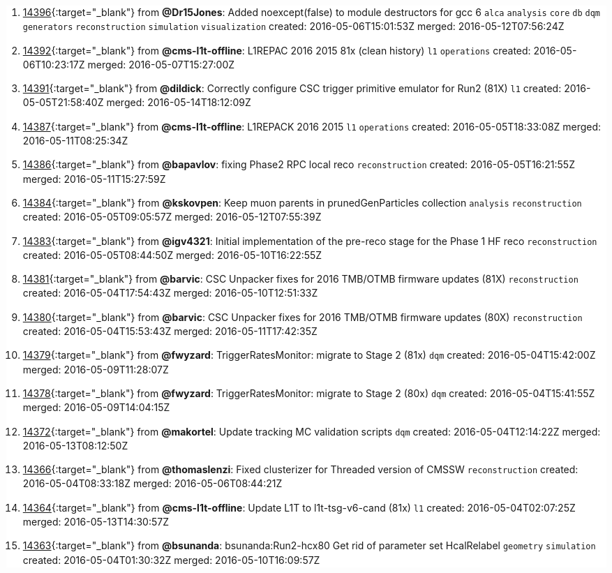 1. [14396](http://github.com/cms-sw/cmssw/pull/14396){:target="_blank"}  from **@Dr15Jones**: Added noexcept(false) to module destructors for gcc 6 `alca`  `analysis`  `core`  `db`  `dqm`  `generators`  `reconstruction`  `simulation`  `visualization`  created: 2016-05-06T15:01:53Z merged: 2016-05-12T07:56:24Z

1. [14392](http://github.com/cms-sw/cmssw/pull/14392){:target="_blank"}  from **@cms-l1t-offline**: L1REPAC 2016 2015 81x (clean history) `l1`  `operations`  created: 2016-05-06T10:23:17Z merged: 2016-05-07T15:27:00Z

1. [14391](http://github.com/cms-sw/cmssw/pull/14391){:target="_blank"}  from **@dildick**: Correctly configure CSC trigger primitive emulator for Run2 (81X) `l1`  created: 2016-05-05T21:58:40Z merged: 2016-05-14T18:12:09Z

1. [14387](http://github.com/cms-sw/cmssw/pull/14387){:target="_blank"}  from **@cms-l1t-offline**: L1REPACK 2016 2015 `l1`  `operations`  created: 2016-05-05T18:33:08Z merged: 2016-05-11T08:25:34Z

1. [14386](http://github.com/cms-sw/cmssw/pull/14386){:target="_blank"}  from **@bapavlov**: fixing Phase2 RPC local reco `reconstruction`  created: 2016-05-05T16:21:55Z merged: 2016-05-11T15:27:59Z

1. [14384](http://github.com/cms-sw/cmssw/pull/14384){:target="_blank"}  from **@kskovpen**: Keep muon parents in prunedGenParticles collection `analysis`  `reconstruction`  created: 2016-05-05T09:05:57Z merged: 2016-05-12T07:55:39Z

1. [14383](http://github.com/cms-sw/cmssw/pull/14383){:target="_blank"}  from **@igv4321**: Initial implementation of the pre-reco stage for the Phase 1 HF reco `reconstruction`  created: 2016-05-05T08:44:50Z merged: 2016-05-10T16:22:55Z

1. [14381](http://github.com/cms-sw/cmssw/pull/14381){:target="_blank"}  from **@barvic**: CSC Unpacker fixes for 2016 TMB/OTMB firmware updates (81X) `reconstruction`  created: 2016-05-04T17:54:43Z merged: 2016-05-10T12:51:33Z

1. [14380](http://github.com/cms-sw/cmssw/pull/14380){:target="_blank"}  from **@barvic**: CSC Unpacker fixes for 2016 TMB/OTMB firmware updates (80X) `reconstruction`  created: 2016-05-04T15:53:43Z merged: 2016-05-11T17:42:35Z

1. [14379](http://github.com/cms-sw/cmssw/pull/14379){:target="_blank"}  from **@fwyzard**: TriggerRatesMonitor: migrate to Stage 2 (81x) `dqm`  created: 2016-05-04T15:42:00Z merged: 2016-05-09T11:28:07Z

1. [14378](http://github.com/cms-sw/cmssw/pull/14378){:target="_blank"}  from **@fwyzard**: TriggerRatesMonitor: migrate to Stage 2 (80x) `dqm`  created: 2016-05-04T15:41:55Z merged: 2016-05-09T14:04:15Z

1. [14372](http://github.com/cms-sw/cmssw/pull/14372){:target="_blank"}  from **@makortel**: Update tracking MC validation scripts `dqm`  created: 2016-05-04T12:14:22Z merged: 2016-05-13T08:12:50Z

1. [14366](http://github.com/cms-sw/cmssw/pull/14366){:target="_blank"}  from **@thomaslenzi**: Fixed clusterizer for Threaded version of CMSSW `reconstruction`  created: 2016-05-04T08:33:18Z merged: 2016-05-06T08:44:21Z

1. [14364](http://github.com/cms-sw/cmssw/pull/14364){:target="_blank"}  from **@cms-l1t-offline**: Update L1T to l1t-tsg-v6-cand (81x) `l1`  created: 2016-05-04T02:07:25Z merged: 2016-05-13T14:30:57Z

1. [14363](http://github.com/cms-sw/cmssw/pull/14363){:target="_blank"}  from **@bsunanda**: bsunanda:Run2-hcx80 Get rid of parameter set HcalRelabel `geometry`  `simulation`  created: 2016-05-04T01:30:32Z merged: 2016-05-10T16:09:57Z

